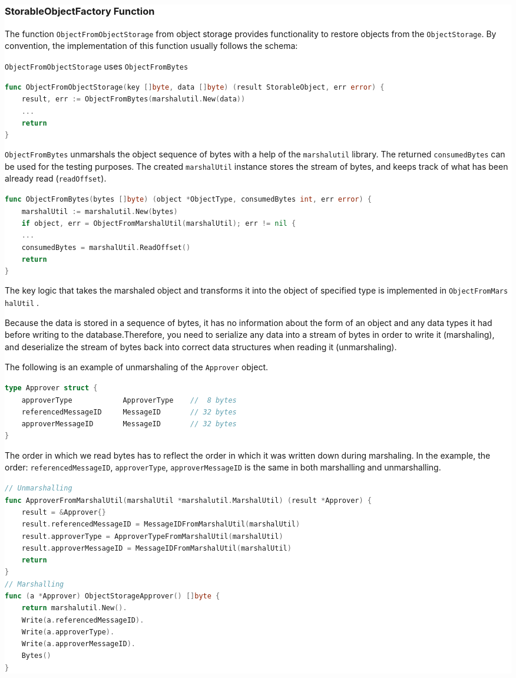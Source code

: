 ### StorableObjectFactory Function
The function `ObjectFromObjectStorage` from object storage provides functionality to restore objects from the `ObjectStorage`. By convention, the implementation of this function usually follows the schema:

`ObjectFromObjectStorage` uses `ObjectFromBytes`

```go
func ObjectFromObjectStorage(key []byte, data []byte) (result StorableObject, err error) {
    result, err := ObjectFromBytes(marshalutil.New(data))
    ...
    return
}
```

`ObjectFromBytes` unmarshals the object sequence of bytes with a help of the `marshalutil` library. The returned `consumedBytes` can be used for the testing purposes.
The created `marshalUtil` instance stores the stream of bytes, and keeps track of what has been already read (`readOffset`).

```go
func ObjectFromBytes(bytes []byte) (object *ObjectType, consumedBytes int, err error) {
    marshalUtil := marshalutil.New(bytes)
    if object, err = ObjectFromMarshalUtil(marshalUtil); err != nil {
    ...
    consumedBytes = marshalUtil.ReadOffset()
    return
}
```

The key logic that takes the marshaled object and transforms it into the object of specified type is implemented in `ObjectFromMarshalUtil` .

Because the data is stored in a sequence of bytes, it has no information about the form of an object and any data types it had before writing to the database.Therefore, you need to serialize any data into a stream of bytes in order to write it (marshaling), and deserialize the stream of bytes back into correct data structures when reading it (unmarshaling). 

The following is an example of unmarshaling of the `Approver` object.

```go
type Approver struct {
    approverType            ApproverType    //  8 bytes
    referencedMessageID     MessageID       // 32 bytes
    approverMessageID       MessageID       // 32 bytes
}
```

The order in which we read bytes has to reflect the order in which it was written down during marshaling. In the example, the order: `referencedMessageID`, `approverType`, `approverMessageID` is the same in both marshalling and unmarshalling.

```go
// Unmarshalling
func ApproverFromMarshalUtil(marshalUtil *marshalutil.MarshalUtil) (result *Approver) {
    result = &Approver{}
    result.referencedMessageID = MessageIDFromMarshalUtil(marshalUtil)
    result.approverType = ApproverTypeFromMarshalUtil(marshalUtil)
    result.approverMessageID = MessageIDFromMarshalUtil(marshalUtil)
    return
}
// Marshalling
func (a *Approver) ObjectStorageApprover() []byte {
    return marshalutil.New().
    Write(a.referencedMessageID).
    Write(a.approverType).
    Write(a.approverMessageID).
    Bytes()
}
```